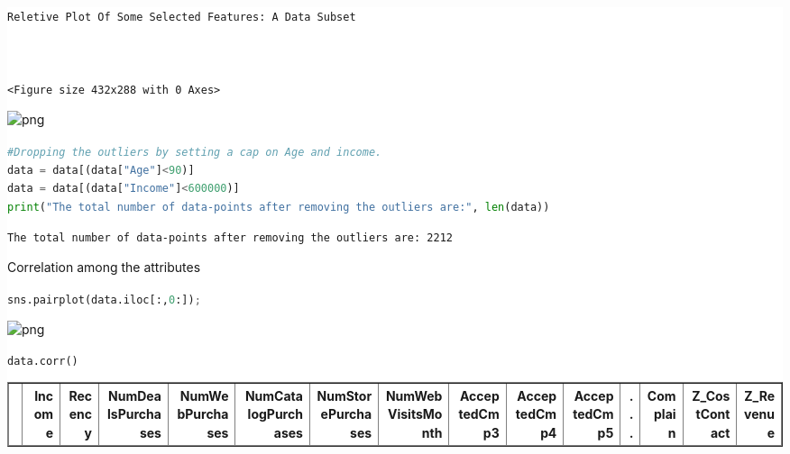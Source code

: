     Reletive Plot Of Some Selected Features: A Data Subset



    <Figure size 432x288 with 0 Axes>



    
![png](output_15_2.png)
    



```python
#Dropping the outliers by setting a cap on Age and income. 
data = data[(data["Age"]<90)]
data = data[(data["Income"]<600000)]
print("The total number of data-points after removing the outliers are:", len(data))
```

    The total number of data-points after removing the outliers are: 2212


Correlation among the attributes


```python
sns.pairplot(data.iloc[:,0:]);
```


    
![png](output_18_0.png)
    



```python
data.corr()
```




<div>
<style scoped>
    .dataframe tbody tr th:only-of-type {
        vertical-align: middle;
    }

    .dataframe tbody tr th {
        vertical-align: top;
    }

    .dataframe thead th {
        text-align: right;
    }
</style>
<table border="1" class="dataframe">
  <thead>
    <tr style="text-align: right;">
      <th></th>
      <th>Income</th>
      <th>Recency</th>
      <th>NumDealsPurchases</th>
      <th>NumWebPurchases</th>
      <th>NumCatalogPurchases</th>
      <th>NumStorePurchases</th>
      <th>NumWebVisitsMonth</th>
      <th>AcceptedCmp3</th>
      <th>AcceptedCmp4</th>
      <th>AcceptedCmp5</th>
      <th>...</th>
      <th>Complain</th>
      <th>Z_CostContact</th>
      <th>Z_Revenue</th>